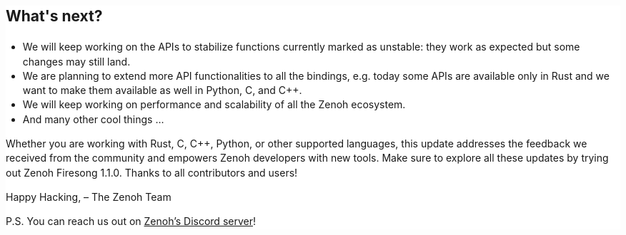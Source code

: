 ## What's next?

* We will keep working on the APIs to stabilize functions currently marked as unstable: they work as expected but some changes may still land.
* We are planning to extend more API functionalities to all the bindings, e.g. today some APIs are available only in Rust and we want to make them available as well in Python, C, and C++.
* We will keep working on performance and scalability of all the Zenoh ecosystem.
* And many other cool things ...

Whether you are working with Rust, C, C++, Python, or other supported languages, this update addresses the feedback we received from the community and empowers Zenoh developers with new tools. Make sure to explore all these updates by trying out Zenoh Firesong 1.1.0. Thanks to all contributors and users!

Happy Hacking,
– The Zenoh Team

P.S. You can reach us out on [Zenoh’s Discord server](https://discord.com/invite/vSDSpqnbkm)!